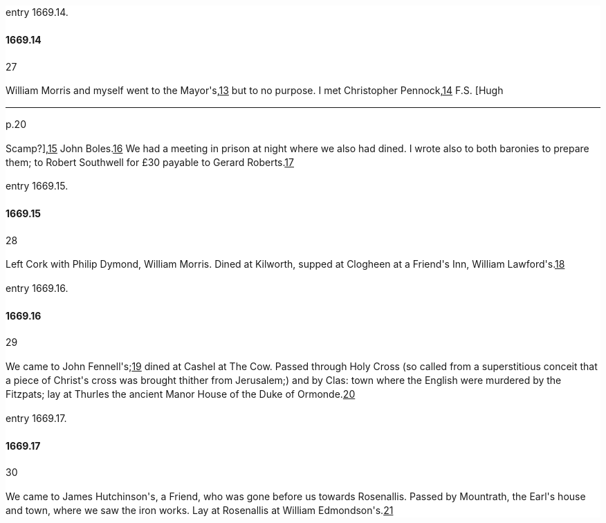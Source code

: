 
entry 1669.14. 
#### 1669.14


27


William Morris and myself went to the Mayor's,[13](javascript:footNote('E660001-002/note013.html')) but to no purpose. I met Christopher Pennock,[14](javascript:footNote('E660001-002/note014.html')) F.S. [Hugh



---

p.20



 

Scamp?],[15](javascript:footNote('E660001-002/note015.html')) John Boles.[16](javascript:footNote('E660001-002/note016.html')) We had a meeting in prison at night where we also had dined. I wrote also to both baronies to prepare them; to Robert Southwell for £30 payable to Gerard Roberts.[17](javascript:footNote('E660001-002/note017.html'))


entry 1669.15. 
#### 1669.15


28


Left Cork with Philip Dymond, William Morris. Dined at Kilworth, supped at Clogheen at a Friend's Inn, William Lawford's.[18](javascript:footNote('E660001-002/note018.html'))


entry 1669.16. 
#### 1669.16


29


We came to John Fennell's;[19](javascript:footNote('E660001-002/note019.html')) dined at Cashel at The Cow. Passed through Holy Cross (so called from a superstitious conceit that a piece of Christ's cross was brought thither from Jerusalem;) and by Clas: town where the English were murdered by the Fitzpats; lay at Thurles the ancient Manor House of the Duke of Ormonde.[20](javascript:footNote('E660001-002/note020.html'))


entry 1669.17. 
#### 1669.17


30


We came to James Hutchinson's, a Friend, who was gone before us towards Rosenallis. Passed by Mountrath, the Earl's house and town, where we saw the iron works. Lay at Rosenallis at William Edmondson's.[21](javascript:footNote('E660001-002/note021.html'))
